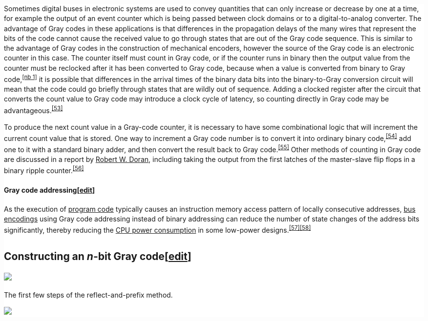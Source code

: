 Sometimes digital buses in electronic systems are used to convey quantities that can only increase or decrease by one at a time, for example the output of an event counter which is being passed between clock domains or to a digital-to-analog converter. The advantage of Gray codes in these applications is that differences in the propagation delays of the many wires that represent the bits of the code cannot cause the received value to go through states that are out of the Gray code sequence. This is similar to the advantage of Gray codes in the construction of mechanical encoders, however the source of the Gray code is an electronic counter in this case. The counter itself must count in Gray code, or if the counter runs in binary then the output value from the counter must be reclocked after it has been converted to Gray code, because when a value is converted from binary to Gray code,<sup id="cite_ref-NB_Arithmetic_conversion_53-0"><a href="https://en.wikipedia.org/wiki/Gray_code#cite_note-NB_Arithmetic_conversion-53">[nb 1]</a></sup> it is possible that differences in the arrival times of the binary data bits into the binary-to-Gray conversion circuit will mean that the code could go briefly through states that are wildly out of sequence. Adding a clocked register after the circuit that converts the count value to Gray code may introduce a clock cycle of latency, so counting directly in Gray code may be advantageous.<sup id="cite_ref-Hulst_1957_54-0"><a href="https://en.wikipedia.org/wiki/Gray_code#cite_note-Hulst_1957-54">[53]</a></sup>

To produce the next count value in a Gray-code counter, it is necessary to have some combinational logic that will increment the current count value that is stored. One way to increment a Gray code number is to convert it into ordinary binary code,<sup id="cite_ref-Powell_1968_55-0"><a href="https://en.wikipedia.org/wiki/Gray_code#cite_note-Powell_1968-55">[54]</a></sup> add one to it with a standard binary adder, and then convert the result back to Gray code.<sup id="cite_ref-Mehta-Owens-Irwin_1996_56-0"><a href="https://en.wikipedia.org/wiki/Gray_code#cite_note-Mehta-Owens-Irwin_1996-56">[55]</a></sup> Other methods of counting in Gray code are discussed in a report by [Robert W. Doran](https://en.wikipedia.org/wiki/Robert_W._Doran "Robert W. Doran"), including taking the output from the first latches of the master-slave flip flops in a binary ripple counter.<sup id="cite_ref-Doran_2007_57-0"><a href="https://en.wikipedia.org/wiki/Gray_code#cite_note-Doran_2007-57">[56]</a></sup>

#### Gray code addressing\[[edit](https://en.wikipedia.org/w/index.php?title=Gray_code&action=edit&section=14 "Edit section: Gray code addressing")\]

As the execution of [program code](https://en.wikipedia.org/wiki/Program_code "Program code") typically causes an instruction memory access pattern of locally consecutive addresses, [bus encodings](https://en.wikipedia.org/wiki/Bus_encoding "Bus encoding") using Gray code addressing instead of binary addressing can reduce the number of state changes of the address bits significantly, thereby reducing the [CPU power consumption](https://en.wikipedia.org/wiki/CPU_power_consumption "CPU power consumption") in some low-power designs.<sup id="cite_ref-Su-Tsui-Despain_1994_58-0"><a href="https://en.wikipedia.org/wiki/Gray_code#cite_note-Su-Tsui-Despain_1994-58">[57]</a></sup><sup id="cite_ref-Guo-Parameswaran_2010_59-0"><a href="https://en.wikipedia.org/wiki/Gray_code#cite_note-Guo-Parameswaran_2010-59">[58]</a></sup>

## Constructing an _n_\-bit Gray code\[[edit](https://en.wikipedia.org/w/index.php?title=Gray_code&action=edit&section=15 "Edit section: Constructing an n-bit Gray code")\]

[![](https://upload.wikimedia.org/wikipedia/commons/thumb/c/c1/Binary-reflected_Gray_code_construction.svg/250px-Binary-reflected_Gray_code_construction.svg.png)](https://en.wikipedia.org/wiki/File:Binary-reflected_Gray_code_construction.svg)

The first few steps of the reflect-and-prefix method.

[![](https://upload.wikimedia.org/wikipedia/commons/thumb/6/6a/Gray_code_permutation_matrix_16.svg/250px-Gray_code_permutation_matrix_16.svg.png)](https://en.wikipedia.org/wiki/File:Gray_code_permutation_matrix_16.svg)
